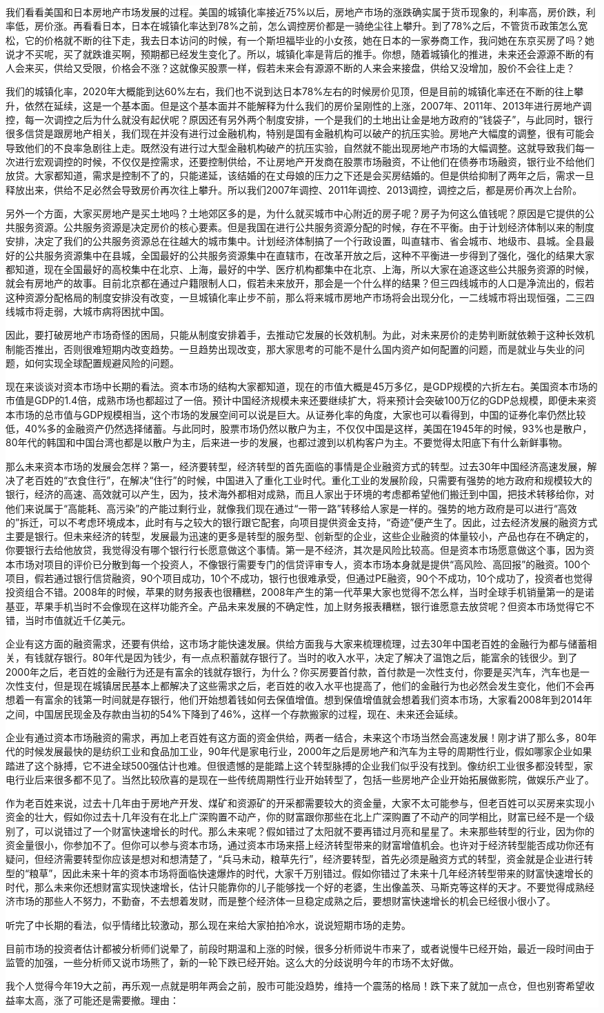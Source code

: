我们看看美国和日本房地产市场发展的过程。美国的城镇化率接近75%以后，房地产市场的涨跌确实属于货币现象的，利率高，房价跌，利率低，房价涨。再看看日本，日本在城镇化率达到78%之前，怎么调控房价都是一骑绝尘往上攀升。到了78%之后，不管货币政策怎么宽松，它的价格就不断的往下走，我去日本访问的时候，有一个斯坦福毕业的小女孩，她在日本的一家券商工作，我问她在东京买房了吗？她说才不买呢，买了就跌谁买啊，预期都已经发生变化了。所以，城镇化率是背后的推手。你想，随着城镇化的推进，未来还会源源不断的有人会来买，供给又受限，价格会不涨？这就像买股票一样，假若未来会有源源不断的人来会来接盘，供给又没增加，股价不会往上走？

我们的城镇化率，2020年大概能到达60%左右，我们也不说到达日本78%左右的时候房价见顶，但是目前的城镇化率还在不断的往上攀升，依然在延续，这是一个基本面。但是这个基本面并不能解释为什么我们的房价呈刚性的上涨，2007年、2011年、2013年进行房地产调控，每一次调控之后为什么就没有起伏呢？原因还有另外两个制度安排，一个是我们的土地出让金是地方政府的“钱袋子”，与此同时，银行很多信贷是跟房地产相关，我们现在并没有进行过金融机构，特别是国有金融机构可以破产的抗压实验。房地产大幅度的调整，很有可能会导致他们的不良率急剧往上走。既然没有进行过大型金融机构破产的抗压实验，自然就不能出现房地产市场的大幅调整。这就导致我们每一次进行宏观调控的时候，不仅仅是控需求，还要控制供给，不让房地产开发商在股票市场融资，不让他们在债券市场融资，银行业不给他们放贷。大家都知道，需求是控制不了的，只能递延，该结婚的在丈母娘的压力之下还是会买房结婚的。但是供给抑制了两年之后，需求一旦释放出来，供给不足必然会导致房价再次往上攀升。所以我们2007年调控、2011年调控、2013调控，调控之后，都是房价再次上台阶。

另外一个方面，大家买房地产是买土地吗？土地郊区多的是，为什么就买城市中心附近的房子呢？房子为何这么值钱呢？原因是它提供的公共服务资源。公共服务资源是决定房价的核心要素。但是我国在进行公共服务资源分配的时候，存在不平衡。由于计划经济体制以来的制度安排，决定了我们的公共服务资源总在往越大的城市集中。计划经济体制搞了一个行政设置，叫直辖市、省会城市、地级市、县城。全县最好的公共服务资源集中在县城，全国最好的公共服务资源集中在直辖市，在改革开放之后，这种不平衡进一步得到了强化，强化的结果大家都知道，现在全国最好的高校集中在北京、上海，最好的中学、医疗机构都集中在北京、上海，所以大家在追逐这些公共服务资源的时候，就会有房地产的故事。目前北京都在通过户籍限制人口，假若未来放开，那会是一个什么样的结果？但三四线城市的人口是净流出的，假若这种资源分配格局的制度安排没有改变，一旦城镇化率止步不前，那么将来城市房地产市场将会出现分化，一二线城市将出现恒强，二三四线城市将走弱，大城市病将困扰中国。

因此，要打破房地产市场奇怪的困局，只能从制度安排着手，去推动它发展的长效机制。为此，对未来房价的走势判断就依赖于这种长效机制能否推出，否则很难短期内改变趋势。一旦趋势出现改变，那大家思考的可能不是什么国内资产如何配置的问题，而是就业与失业的问题，如何实现全球配置规避风险的问题。

现在来谈谈对资本市场中长期的看法。资本市场的结构大家都知道，现在的市值大概是45万多亿，是GDP规模的六折左右。美国资本市场的市值是GDP的1.4倍，成熟市场也都超过了一倍。预计中国经济规模未来还要继续扩大，将来预计会突破100万亿的GDP总规模，即便未来资本市场的总市值与GDP规模相当，这个市场的发展空间可以说是巨大。从证券化率的角度，大家也可以看得到，中国的证券化率仍然比较低，40%多的金融资产仍然选择储蓄。与此同时，股票市场仍然以散户为主，不仅仅中国是这样，美国在1945年的时候，93%也是散户，80年代的韩国和中国台湾也都是以散户为主，后来进一步的发展，也都过渡到以机构客户为主。不要觉得太阳底下有什么新鲜事物。

那么未来资本市场的发展会怎样？第一，经济要转型，经济转型的首先面临的事情是企业融资方式的转型。过去30年中国经济高速发展，解决了老百姓的“衣食住行”，在解决“住行”的时候，中国进入了重化工业时代。重化工业的发展阶段，只需要有强势的地方政府和规模较大的银行，经济的高速、高效就可以产生，因为，技术海外都相对成熟，而且人家出于环境的考虑都希望他们搬迁到中国，把技术转移给你，对他们来说属于“高能耗、高污染”的产能过剩行业，就像我们现在通过“一带一路”转移给人家是一样的。强势的地方政府是可以进行“高效的”拆迁，可以不考虑环境成本，此时有与之较大的银行跟它配套，向项目提供资金支持，“奇迹”便产生了。因此，过去经济发展的融资方式主要是银行。但未来经济的转型，发展最为迅速的更多是转型的服务型、创新型的企业，这些企业融资的体量较小，产品也存在不确定的，你要银行去给他放贷，我觉得没有哪个银行行长愿意做这个事情。第一是不经济，其次是风险比较高。但是资本市场愿意做这个事，因为资本市场对项目的评价已分散到每一个投资人，不像银行需要专门的信贷评审专人，资本市场本身就是提供“高风险、高回报”的融资。100个项目，假若通过银行信贷融资，90个项目成功，10个不成功，银行也很难承受，但通过PE融资，90个不成功，10个成功了，投资者也觉得投资组合不错。2008年的时候，苹果的财务报表也很糟糕，2008年产生的第一代苹果大家也觉得不怎么样，当时全球手机销量第一的是诺基亚，苹果手机当时不会像现在这样功能齐全。产品未来发展的不确定性，加上财务报表糟糕，银行谁愿意去放贷呢？但资本市场觉得它不错，当时市值就近千亿美元。

企业有这方面的融资需求，还要有供给，这市场才能快速发展。供给方面我与大家来梳理梳理，过去30年中国老百姓的金融行为都与储蓄相关，有钱就存银行。80年代是因为钱少，有一点点积蓄就存银行了。当时的收入水平，决定了解决了温饱之后，能富余的钱很少。到了2000年之后，老百姓的金融行为还是有富余的钱就存银行，为什么？你买房要首付款，首付款是一次性支付，你要是买汽车，汽车也是一次性支付，但是现在城镇居民基本上都解决了这些需求之后，老百姓的收入水平也提高了，他们的金融行为也必然会发生变化，他们不会再想着一有富余的钱第一时间就是存银行，他们开始想着钱如何去保值增值。想到保值增值就会想着我们资本市场，大家看2008年到2014年之间，中国居民现金及存款由当初的54%下降到了46%，这样一个存款搬家的过程，现在、未来还会延续。

企业有通过资本市场融资的需求，再加上老百姓有这方面的资金供给，两者一结合，未来这个市场当然会高速发展！刚才讲了那么多，80年代的时候发展最快的是纺织工业和食品加工业，90年代是家电行业，2000年之后是房地产和汽车为主导的周期性行业，假如哪家企业如果踏进了这个脉搏，它不进全球500强估计也难。但很遗憾的是能踏上这个转型脉搏的企业我们似乎没有找到。像纺织工业很多都没转型，家电行业后来很多都不见了。当然比较欣喜的是现在一些传统周期性行业开始转型了，包括一些房地产企业开始拓展做影院，做娱乐产业了。

作为老百姓来说，过去十几年由于房地产开发、煤矿和资源矿的开采都需要较大的资金量，大家不太可能参与，但老百姓可以买房来实现小资金的壮大，假如你过去十几年没有在北上广深购置不动产，你的财富跟你那些在北上广深购置了不动产的同学相比，财富已经不是一个级别了，可以说错过了一个财富快速增长的时代。那么未来呢？假如错过了太阳就不要再错过月亮和星星了。未来那些转型的行业，因为你的资金量很小，你参加不了。但你可以参与资本市场，通过资本市场来搭上经济转型带来的财富增值机会。也许对于经济转型能否成功你还有疑问，但经济需要转型你应该是想对和想清楚了，“兵马未动，粮草先行”，经济要转型，首先必须是融资方式的转型，资金就是企业进行转型的“粮草”，因此未来十年的资本市场将面临快速爆炸的时代，大家千万别错过。假如你错过了未来十几年经济转型带来的财富快速增长的时代，那么未来你还想财富实现快速增长，估计只能靠你的儿子能够找一个好的老婆，生出像盖茨、马斯克等这样的天才。不要觉得成熟经济市场的那些人不努力，不勤奋，不去想着发财，而是整个经济体一旦稳定成熟之后，要想财富快速增长的机会已经很小很小了。

听完了中长期的看法，似乎情绪比较激动，那么现在来给大家拍拍冷水，说说短期市场的走势。

目前市场的投资者估计都被分析师们说晕了，前段时期温和上涨的时候，很多分析师说牛市来了，或者说慢牛已经开始，最近一段时间由于监管的加强，一些分析师又说市场熊了，新的一轮下跌已经开始。这么大的分歧说明今年的市场不太好做。

我个人觉得今年19大之前，再乐观一点就是明年两会之前，股市可能没趋势，维持一个震荡的格局！跌下来了就加一点仓，但也别寄希望收益率太高，涨了可能还是需要撤。理由：
